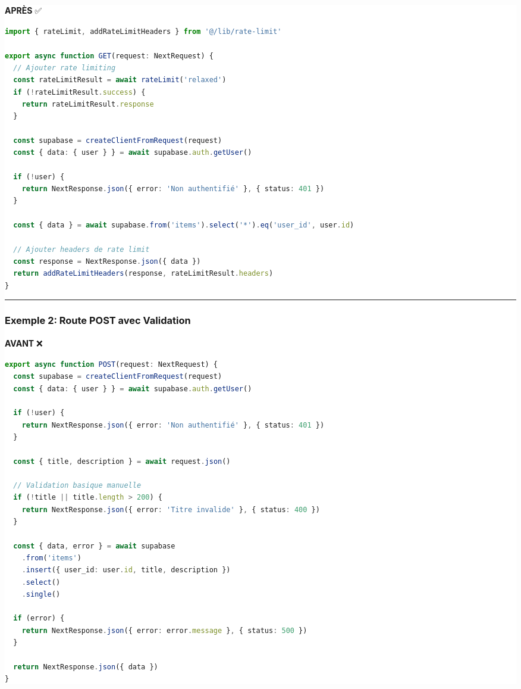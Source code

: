 ```typescript
```

**APRÈS** ✅
```typescript
import { rateLimit, addRateLimitHeaders } from '@/lib/rate-limit'

export async function GET(request: NextRequest) {
  // Ajouter rate limiting
  const rateLimitResult = await rateLimit('relaxed')
  if (!rateLimitResult.success) {
    return rateLimitResult.response
  }

  const supabase = createClientFromRequest(request)
  const { data: { user } } = await supabase.auth.getUser()

  if (!user) {
    return NextResponse.json({ error: 'Non authentifié' }, { status: 401 })
  }

  const { data } = await supabase.from('items').select('*').eq('user_id', user.id)

  // Ajouter headers de rate limit
  const response = NextResponse.json({ data })
  return addRateLimitHeaders(response, rateLimitResult.headers)
}
```

---

### Exemple 2: Route POST avec Validation

**AVANT** ❌
```typescript
export async function POST(request: NextRequest) {
  const supabase = createClientFromRequest(request)
  const { data: { user } } = await supabase.auth.getUser()

  if (!user) {
    return NextResponse.json({ error: 'Non authentifié' }, { status: 401 })
  }

  const { title, description } = await request.json()

  // Validation basique manuelle
  if (!title || title.length > 200) {
    return NextResponse.json({ error: 'Titre invalide' }, { status: 400 })
  }

  const { data, error } = await supabase
    .from('items')
    .insert({ user_id: user.id, title, description })
    .select()
    .single()

  if (error) {
    return NextResponse.json({ error: error.message }, { status: 500 })
  }

  return NextResponse.json({ data })
}
```
